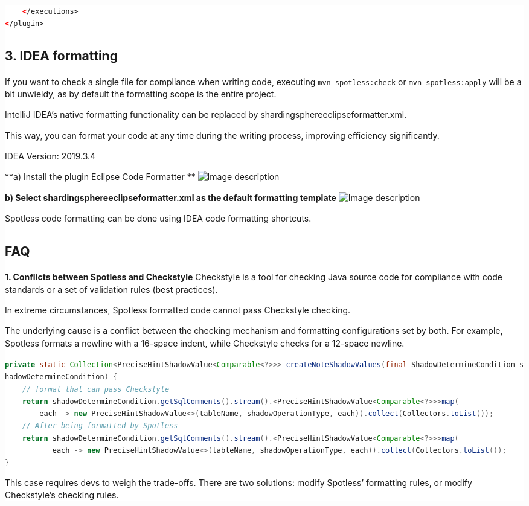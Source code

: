 ```xml
    </executions>
</plugin>

```

## 3. IDEA formatting
If you want to check a single file for compliance when writing code, executing `mvn spotless:check` or `mvn spotless:apply` will be a bit unwieldy, as by default the formatting scope is the entire project.

IntelliJ IDEA’s native formatting functionality can be replaced by shardingsphereeclipseformatter.xml.

This way, you can format your code at any time during the writing process, improving efficiency significantly.

IDEA Version: 2019.3.4

**a) Install the plugin Eclipse Code Formatter
**
![Image description](https://dev-to-uploads.s3.amazonaws.com/uploads/articles/r8rn6kd5w19bqjeugu3n.png)
 
**b) Select shardingsphereeclipseformatter.xml as the default formatting template**
![Image description](https://dev-to-uploads.s3.amazonaws.com/uploads/articles/e92s42k83nff4q06wavo.png)
 

Spotless code formatting can be done using IDEA code formatting shortcuts.

## FAQ
**1. Conflicts between Spotless and Checkstyle**
[Checkstyle](https://github.com/checkstyle/checkstyle) is a tool for checking Java source code for compliance with code standards or a set of validation rules (best practices).

In extreme circumstances, Spotless formatted code cannot pass Checkstyle checking.

The underlying cause is a conflict between the checking mechanism and formatting configurations set by both. For example, Spotless formats a newline with a 16-space indent, while Checkstyle checks for a 12-space newline.

```java
private static Collection<PreciseHintShadowValue<Comparable<?>>> createNoteShadowValues(final ShadowDetermineCondition shadowDetermineCondition) {
    // format that can pass Checkstyle
    return shadowDetermineCondition.getSqlComments().stream().<PreciseHintShadowValue<Comparable<?>>>map(
        each -> new PreciseHintShadowValue<>(tableName, shadowOperationType, each)).collect(Collectors.toList());
    // After being formatted by Spotless
    return shadowDetermineCondition.getSqlComments().stream().<PreciseHintShadowValue<Comparable<?>>>map(
           each -> new PreciseHintShadowValue<>(tableName, shadowOperationType, each)).collect(Collectors.toList());
}
```
This case requires devs to weigh the trade-offs. There are two solutions: modify Spotless’ formatting rules, or modify Checkstyle’s checking rules.
